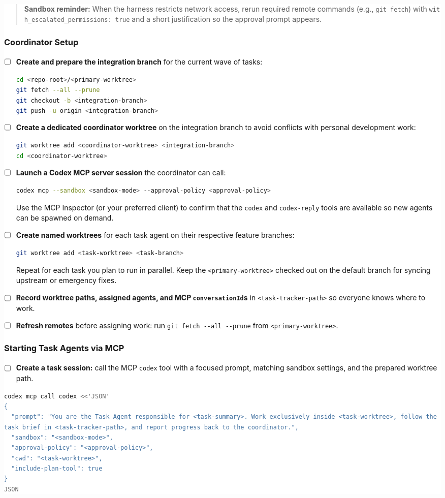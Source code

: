 > **Sandbox reminder:** When the harness restricts network access, rerun required remote commands (e.g., `git fetch`) with `with_escalated_permissions: true` and a short justification so the approval prompt appears.

### Coordinator Setup

- [ ] **Create and prepare the integration branch** for the current wave of tasks:

    ```bash
    cd <repo-root>/<primary-worktree>
    git fetch --all --prune
    git checkout -b <integration-branch>
    git push -u origin <integration-branch>
    ```

- [ ] **Create a dedicated coordinator worktree** on the integration branch to avoid conflicts with personal development work:

    ```bash
    git worktree add <coordinator-worktree> <integration-branch>
    cd <coordinator-worktree>
    ```

- [ ] **Launch a Codex MCP server session** the coordinator can call:

    ```bash
    codex mcp --sandbox <sandbox-mode> --approval-policy <approval-policy>
    ```

    Use the MCP Inspector (or your preferred client) to confirm that the `codex` and `codex-reply` tools are available so new agents can be spawned on demand.

- [ ] **Create named worktrees** for each task agent on their respective feature branches:

    ```bash
    git worktree add <task-worktree> <task-branch>
    ```

    Repeat for each task you plan to run in parallel. Keep the `<primary-worktree>` checked out on the default branch for syncing upstream or emergency fixes.

- [ ] **Record worktree paths, assigned agents, and MCP `conversationId`s** in `<task-tracker-path>` so everyone knows where to work.

- [ ] **Refresh remotes** before assigning work: run `git fetch --all --prune` from `<primary-worktree>`.

### Starting Task Agents via MCP

- [ ] **Create a task session:** call the MCP `codex` tool with a focused prompt, matching sandbox settings, and the prepared worktree path.

```bash
codex mcp call codex <<'JSON'
{
  "prompt": "You are the Task Agent responsible for <task-summary>. Work exclusively inside <task-worktree>, follow the task brief in <task-tracker-path>, and report progress back to the coordinator.",
  "sandbox": "<sandbox-mode>",
  "approval-policy": "<approval-policy>",
  "cwd": "<task-worktree>",
  "include-plan-tool": true
}
JSON
```
